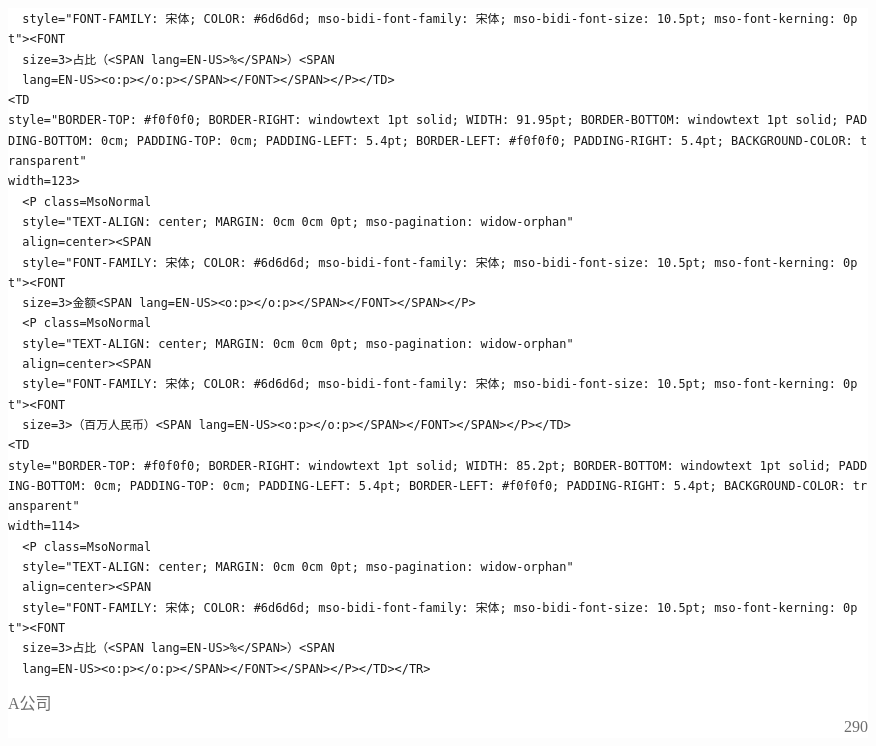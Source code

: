       style="FONT-FAMILY: 宋体; COLOR: #6d6d6d; mso-bidi-font-family: 宋体; mso-bidi-font-size: 10.5pt; mso-font-kerning: 0pt"><FONT 
      size=3>占比（<SPAN lang=EN-US>%</SPAN>）<SPAN 
      lang=EN-US><o:p></o:p></SPAN></FONT></SPAN></P></TD>
    <TD 
    style="BORDER-TOP: #f0f0f0; BORDER-RIGHT: windowtext 1pt solid; WIDTH: 91.95pt; BORDER-BOTTOM: windowtext 1pt solid; PADDING-BOTTOM: 0cm; PADDING-TOP: 0cm; PADDING-LEFT: 5.4pt; BORDER-LEFT: #f0f0f0; PADDING-RIGHT: 5.4pt; BACKGROUND-COLOR: transparent" 
    width=123>
      <P class=MsoNormal 
      style="TEXT-ALIGN: center; MARGIN: 0cm 0cm 0pt; mso-pagination: widow-orphan" 
      align=center><SPAN 
      style="FONT-FAMILY: 宋体; COLOR: #6d6d6d; mso-bidi-font-family: 宋体; mso-bidi-font-size: 10.5pt; mso-font-kerning: 0pt"><FONT 
      size=3>金额<SPAN lang=EN-US><o:p></o:p></SPAN></FONT></SPAN></P>
      <P class=MsoNormal 
      style="TEXT-ALIGN: center; MARGIN: 0cm 0cm 0pt; mso-pagination: widow-orphan" 
      align=center><SPAN 
      style="FONT-FAMILY: 宋体; COLOR: #6d6d6d; mso-bidi-font-family: 宋体; mso-bidi-font-size: 10.5pt; mso-font-kerning: 0pt"><FONT 
      size=3>（百万人民币）<SPAN lang=EN-US><o:p></o:p></SPAN></FONT></SPAN></P></TD>
    <TD 
    style="BORDER-TOP: #f0f0f0; BORDER-RIGHT: windowtext 1pt solid; WIDTH: 85.2pt; BORDER-BOTTOM: windowtext 1pt solid; PADDING-BOTTOM: 0cm; PADDING-TOP: 0cm; PADDING-LEFT: 5.4pt; BORDER-LEFT: #f0f0f0; PADDING-RIGHT: 5.4pt; BACKGROUND-COLOR: transparent" 
    width=114>
      <P class=MsoNormal 
      style="TEXT-ALIGN: center; MARGIN: 0cm 0cm 0pt; mso-pagination: widow-orphan" 
      align=center><SPAN 
      style="FONT-FAMILY: 宋体; COLOR: #6d6d6d; mso-bidi-font-family: 宋体; mso-bidi-font-size: 10.5pt; mso-font-kerning: 0pt"><FONT 
      size=3>占比（<SPAN lang=EN-US>%</SPAN>）<SPAN 
      lang=EN-US><o:p></o:p></SPAN></FONT></SPAN></P></TD></TR>
  <TR style="mso-yfti-irow: 2">
    <TD 
    style="BORDER-TOP: #f0f0f0; BORDER-RIGHT: windowtext 1pt solid; WIDTH: 85.1pt; BORDER-BOTTOM: windowtext 1pt solid; PADDING-BOTTOM: 0cm; PADDING-TOP: 0cm; PADDING-LEFT: 5.4pt; BORDER-LEFT: windowtext 1pt solid; PADDING-RIGHT: 5.4pt; BACKGROUND-COLOR: transparent" 
    vAlign=top width=113>
      <P class=MsoNormal 
      style="TEXT-ALIGN: left; MARGIN: 0cm 0cm 0pt; mso-pagination: widow-orphan" 
      align=left><FONT size=3><SPAN lang=EN-US 
      style="FONT-FAMILY: 宋体; COLOR: #6d6d6d; mso-bidi-font-family: 宋体; mso-bidi-font-size: 10.5pt; mso-font-kerning: 0pt">A</SPAN><SPAN 
      style="FONT-FAMILY: 宋体; COLOR: #6d6d6d; mso-bidi-font-family: 宋体; mso-bidi-font-size: 10.5pt; mso-font-kerning: 0pt">公司<SPAN 
      lang=EN-US><o:p></o:p></SPAN></SPAN></FONT></P></TD>
    <TD 
    style="BORDER-TOP: #f0f0f0; BORDER-RIGHT: windowtext 1pt solid; WIDTH: 97.35pt; BORDER-BOTTOM: windowtext 1pt solid; PADDING-BOTTOM: 0cm; PADDING-TOP: 0cm; PADDING-LEFT: 5.4pt; BORDER-LEFT: #f0f0f0; PADDING-RIGHT: 5.4pt; BACKGROUND-COLOR: transparent" 
    vAlign=top width=130>
      <P class=MsoNormal 
      style="TEXT-ALIGN: right; MARGIN: 0cm 0cm 0pt; mso-pagination: widow-orphan" 
      align=right><SPAN lang=EN-US 
      style="FONT-FAMILY: 宋体; COLOR: #6d6d6d; mso-bidi-font-family: 宋体; mso-bidi-font-size: 10.5pt; mso-font-kerning: 0pt"><FONT 
      size=3>290<o:p></o:p></FONT></SPAN></P></TD>
    <TD 
    style="BORDER-TOP: #f0f0f0; BORDER-RIGHT: windowtext 1pt solid; WIDTH: 85.15pt; BORDER-BOTTOM: windowtext 1pt solid; PADDING-BOTTOM: 0cm; PADDING-TOP: 0cm; PADDING-LEFT: 5.4pt; BORDER-LEFT: #f0f0f0; PADDING-RIGHT: 5.4pt; BACKGROUND-COLOR: transparent" 
    vAlign=top width=114>
      <P class=MsoNormal 